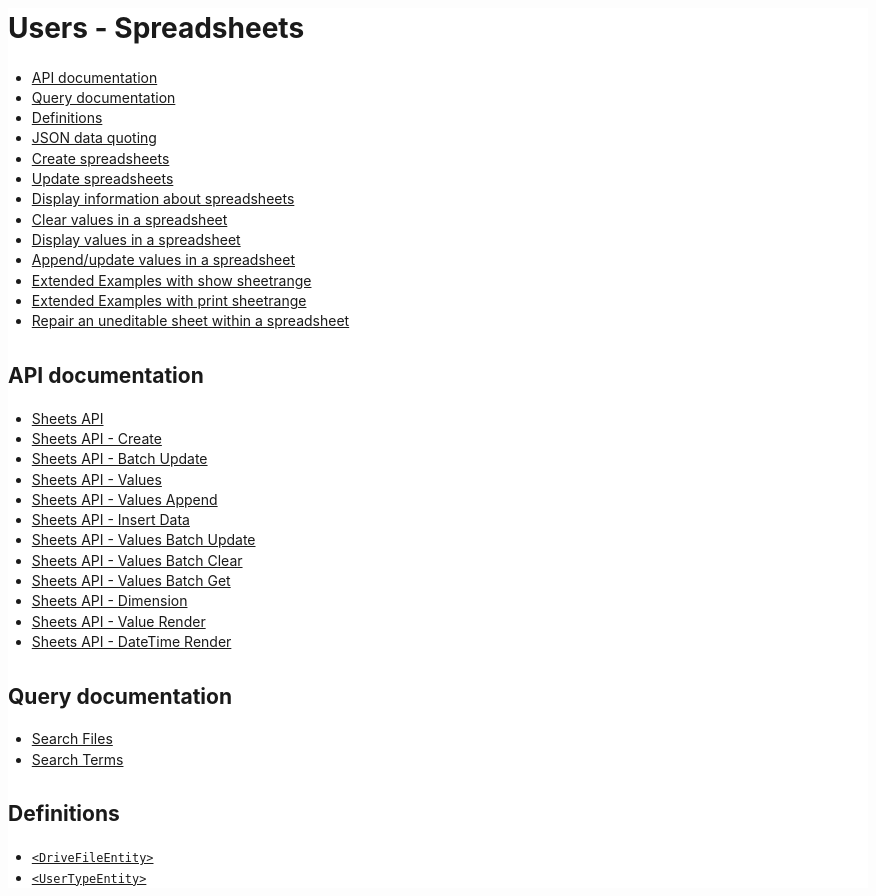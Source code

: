 # Users - Spreadsheets
- [API documentation](#api-documentation)
- [Query documentation](#query-documentation)
- [Definitions](#definitions)
- [JSON data quoting](#json-data-quoting)
- [Create spreadsheets](#create-spreadsheets)
- [Update spreadsheets](#update-spreadsheets)
- [Display information about spreadsheets](#display-information-about-spreadsheets)
- [Clear values in a spreadsheet](#clear-values-in-a-spreadsheet)
- [Display values in a spreadsheet](#display-values-in-a-spreadsheet)
- [Append/update values in a spreadsheet](#appendupdate-values-in-a-spreadsheet)
- [Extended Examples with show sheetrange](#extended-examples-with-show-sheetrange)
- [Extended Examples with print sheetrange](#extended-examples-with-print-sheetrange)
- [Repair an uneditable sheet within a spreadsheet](#repair-an-uneditable-sheet-within-a-spreadsheet)

## API documentation
* [Sheets API](https://developers.google.com/sheets/api/reference/rest)
* [Sheets API - Create](https://developers.google.com/sheets/api/reference/rest/v4/spreadsheets/create)
* [Sheets API - Batch Update](https://developers.google.com/sheets/api/reference/rest/v4/spreadsheets/batchUpdate)
* [Sheets API - Values](https://developers.google.com/sheets/api/reference/rest/v4/spreadsheets.values#ValueRange)
* [Sheets API - Values Append](https://developers.google.com/sheets/api/reference/rest/v4/spreadsheets.values/append)
* [Sheets API - Insert Data](https://developers.google.com/sheets/api/reference/rest/v4/spreadsheets.values/append#InsertDataOption)
* [Sheets API - Values Batch Update](https://developers.google.com/sheets/api/reference/rest/v4/spreadsheets.values/batchUpdate)
* [Sheets API - Values Batch Clear](https://developers.google.com/sheets/api/reference/rest/v4/spreadsheets.values/batchClear)
* [Sheets API - Values Batch Get](https://developers.google.com/sheets/api/reference/rest/v4/spreadsheets.values/batchGet)
* [Sheets API - Dimension](https://developers.google.com/sheets/api/reference/rest/v4/Dimension)
* [Sheets API - Value Render](https://developers.google.com/sheets/api/reference/rest/v4/ValueRenderOption)
* [Sheets API - DateTime Render](https://developers.google.com/sheets/api/reference/rest/v4/DateTimeRenderOption)

## Query documentation
* [Search Files](https://developers.google.com/drive/api/v3/search-files)
* [Search Terms](https://developers.google.com/drive/api/v3/ref-search-terms)

## Definitions
* [`<DriveFileEntity>`](Drive-File-Selection)
* [`<UserTypeEntity>`](Collections-of-Users)
